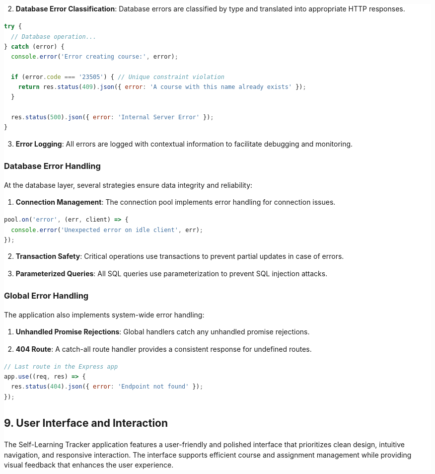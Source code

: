 2. **Database Error Classification**: Database errors are classified by type and translated into appropriate HTTP responses.

```javascript
try {
  // Database operation...
} catch (error) {
  console.error('Error creating course:', error);
  
  if (error.code === '23505') { // Unique constraint violation
    return res.status(409).json({ error: 'A course with this name already exists' });
  }
  
  res.status(500).json({ error: 'Internal Server Error' });
}
```

3. **Error Logging**: All errors are logged with contextual information to facilitate debugging and monitoring.

### Database Error Handling

At the database layer, several strategies ensure data integrity and reliability:

1. **Connection Management**: The connection pool implements error handling for connection issues.

```javascript
pool.on('error', (err, client) => {
  console.error('Unexpected error on idle client', err);
});
```

2. **Transaction Safety**: Critical operations use transactions to prevent partial updates in case of errors.

3. **Parameterized Queries**: All SQL queries use parameterization to prevent SQL injection attacks.

### Global Error Handling

The application also implements system-wide error handling:

1. **Unhandled Promise Rejections**: Global handlers catch any unhandled promise rejections.

2. **404 Route**: A catch-all route handler provides a consistent response for undefined routes.

```javascript
// Last route in the Express app
app.use((req, res) => {
  res.status(404).json({ error: 'Endpoint not found' });
});
```
## 9. User Interface and Interaction

The Self-Learning Tracker application features a user-friendly and polished interface that prioritizes clean design, intuitive navigation, and responsive interaction. The interface supports efficient course and assignment management while providing visual feedback that enhances the user experience.
